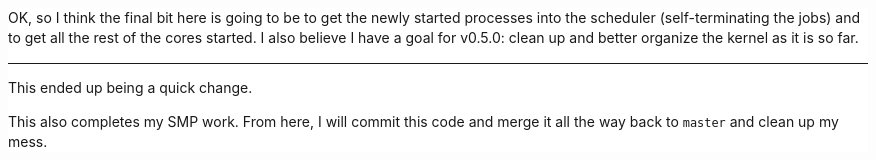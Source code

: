 OK, so I think the final bit here is going to be to get the newly started processes into the scheduler (self-terminating the jobs) and to get all the rest of the cores started.  I also believe I have a goal for v0.5.0: clean up and better organize the kernel as it is so far.

---

This ended up being a quick change.

This also completes my SMP work.  From here, I will commit this code and merge it all the way back to `master` and clean up my mess.


